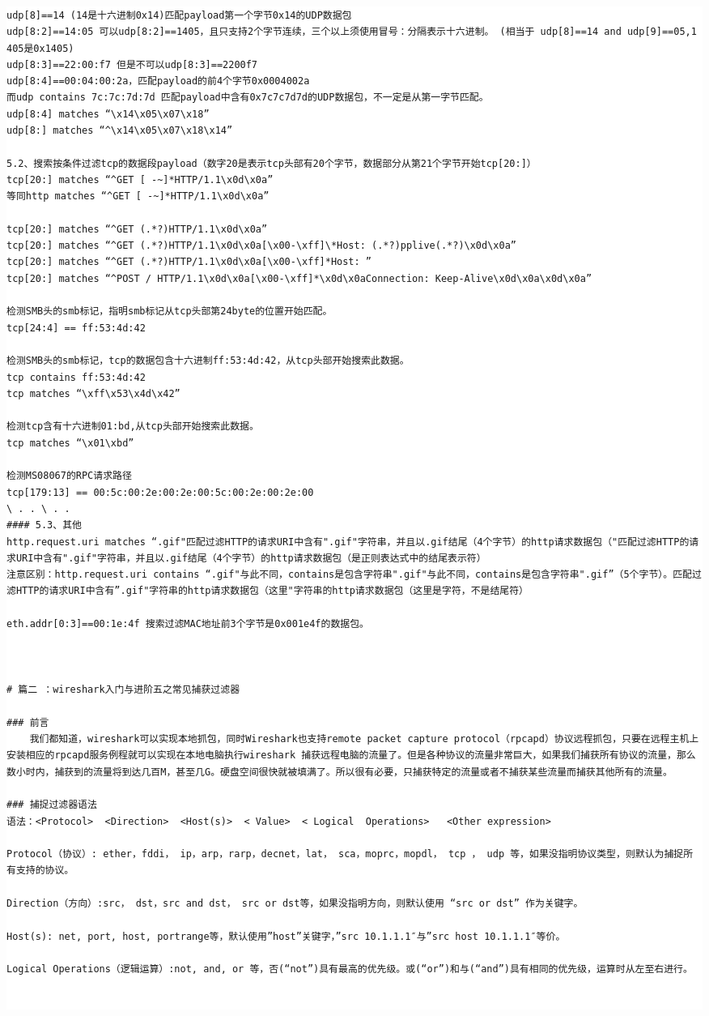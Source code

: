 ```
udp[8]==14 (14是十六进制0x14)匹配payload第一个字节0x14的UDP数据包
udp[8:2]==14:05 可以udp[8:2]==1405，且只支持2个字节连续，三个以上须使用冒号：分隔表示十六进制。 (相当于 udp[8]==14 and udp[9]==05,1405是0x1405)
udp[8:3]==22:00:f7 但是不可以udp[8:3]==2200f7
udp[8:4]==00:04:00:2a，匹配payload的前4个字节0x0004002a
而udp contains 7c:7c:7d:7d 匹配payload中含有0x7c7c7d7d的UDP数据包，不一定是从第一字节匹配。
udp[8:4] matches “\x14\x05\x07\x18”
udp[8:] matches “^\x14\x05\x07\x18\x14”

5.2、搜索按条件过滤tcp的数据段payload（数字20是表示tcp头部有20个字节，数据部分从第21个字节开始tcp[20:]）
tcp[20:] matches “^GET [ -~]*HTTP/1.1\x0d\x0a”
等同http matches “^GET [ -~]*HTTP/1.1\x0d\x0a”

tcp[20:] matches “^GET (.*?)HTTP/1.1\x0d\x0a”
tcp[20:] matches “^GET (.*?)HTTP/1.1\x0d\x0a[\x00-\xff]\*Host: (.*?)pplive(.*?)\x0d\x0a”
tcp[20:] matches “^GET (.*?)HTTP/1.1\x0d\x0a[\x00-\xff]*Host: ”
tcp[20:] matches “^POST / HTTP/1.1\x0d\x0a[\x00-\xff]*\x0d\x0aConnection: Keep-Alive\x0d\x0a\x0d\x0a”

检测SMB头的smb标记，指明smb标记从tcp头部第24byte的位置开始匹配。
tcp[24:4] == ff:53:4d:42

检测SMB头的smb标记，tcp的数据包含十六进制ff:53:4d:42，从tcp头部开始搜索此数据。
tcp contains ff:53:4d:42
tcp matches “\xff\x53\x4d\x42”

检测tcp含有十六进制01:bd,从tcp头部开始搜索此数据。
tcp matches “\x01\xbd”

检测MS08067的RPC请求路径
tcp[179:13] == 00:5c:00:2e:00:2e:00:5c:00:2e:00:2e:00
\ . . \ . .
#### 5.3、其他
http.request.uri matches “.gif"匹配过滤HTTP的请求URI中含有".gif"字符串，并且以.gif结尾（4个字节）的http请求数据包（"匹配过滤HTTP的请求URI中含有".gif"字符串，并且以.gif结尾（4个字节）的http请求数据包（是正则表达式中的结尾表示符）
注意区别：http.request.uri contains “.gif"与此不同，contains是包含字符串".gif"与此不同，contains是包含字符串".gif”（5个字节）。匹配过滤HTTP的请求URI中含有”.gif"字符串的http请求数据包（这里"字符串的http请求数据包（这里是字符，不是结尾符）

eth.addr[0:3]==00:1e:4f 搜索过滤MAC地址前3个字节是0x001e4f的数据包。



# 篇二 ：wireshark入门与进阶五之常见捕获过滤器

### 前言
    我们都知道，wireshark可以实现本地抓包，同时Wireshark也支持remote packet capture protocol（rpcapd）协议远程抓包，只要在远程主机上安装相应的rpcapd服务例程就可以实现在本地电脑执行wireshark 捕获远程电脑的流量了。但是各种协议的流量非常巨大，如果我们捕获所有协议的流量，那么数小时内，捕获到的流量将到达几百M，甚至几G。硬盘空间很快就被填满了。所以很有必要，只捕获特定的流量或者不捕获某些流量而捕获其他所有的流量。

### 捕捉过滤器语法
语法：<Protocol>  <Direction>  <Host(s)>  < Value>  < Logical  Operations>   <Other expression>

Protocol（协议）: ether，fddi， ip，arp，rarp，decnet，lat， sca，moprc，mopdl， tcp ， udp 等，如果没指明协议类型，则默认为捕捉所有支持的协议。

Direction（方向）:src， dst，src and dst， src or dst等，如果没指明方向，则默认使用 “src or dst” 作为关键字。

Host(s): net, port, host, portrange等，默认使用”host”关键字，”src 10.1.1.1″与”src host 10.1.1.1″等价。

Logical Operations（逻辑运算）:not, and, or 等，否(“not”)具有最高的优先级。或(“or”)和与(“and”)具有相同的优先级，运算时从左至右进行。



```